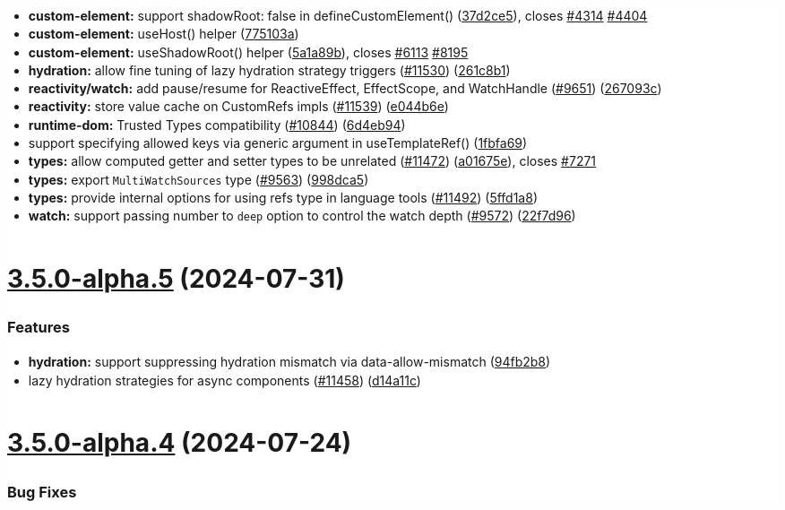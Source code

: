 * **custom-element:** support shadowRoot: false in defineCustomElement() ([37d2ce5](https://github.com/vuejs/core/commit/37d2ce5d8e0fac4a00064f02b05f91f69b2d5d5e)), closes [#4314](https://github.com/vuejs/core/issues/4314) [#4404](https://github.com/vuejs/core/issues/4404)
* **custom-element:** useHost() helper ([775103a](https://github.com/vuejs/core/commit/775103af37df69d34c79f12c4c1776c47d07f0a0))
* **custom-element:** useShadowRoot() helper ([5a1a89b](https://github.com/vuejs/core/commit/5a1a89bd6178cc2f84ba91da7d72aee4c6ec1282)), closes [#6113](https://github.com/vuejs/core/issues/6113) [#8195](https://github.com/vuejs/core/issues/8195)
* **hydration:** allow fine tuning of lazy hydration strategy triggers ([#11530](https://github.com/vuejs/core/issues/11530)) ([261c8b1](https://github.com/vuejs/core/commit/261c8b111d046204bd22392a8b920e3c3d4def48))
* **reactivity/watch:** add pause/resume for ReactiveEffect, EffectScope, and WatchHandle ([#9651](https://github.com/vuejs/core/issues/9651)) ([267093c](https://github.com/vuejs/core/commit/267093c31490050bfcf3ff2b30a2aefee2dad582))
* **reactivity:** store value cache on CustomRefs impls ([#11539](https://github.com/vuejs/core/issues/11539)) ([e044b6e](https://github.com/vuejs/core/commit/e044b6e737efc9433d1d84590036b82280da6292))
* **runtime-dom:** Trusted Types compatibility ([#10844](https://github.com/vuejs/core/issues/10844)) ([6d4eb94](https://github.com/vuejs/core/commit/6d4eb94853ed1b2b1675bdd7d5ba9c75cc6daed5))
* support specifying allowed keys via generic argument in useTemplateRef() ([1fbfa69](https://github.com/vuejs/core/commit/1fbfa6962b48634ff60837084b82dd57f215c109))
* **types:** allow computed getter and setter types to be unrelated ([#11472](https://github.com/vuejs/core/issues/11472)) ([a01675e](https://github.com/vuejs/core/commit/a01675ef8f99b5acd6832c53051f4415b18609f2)), closes [#7271](https://github.com/vuejs/core/issues/7271)
* **types:** export `MultiWatchSources` type ([#9563](https://github.com/vuejs/core/issues/9563)) ([998dca5](https://github.com/vuejs/core/commit/998dca59f140420280803233f41707580688562c))
* **types:** provide internal options for using refs type in language tools ([#11492](https://github.com/vuejs/core/issues/11492)) ([5ffd1a8](https://github.com/vuejs/core/commit/5ffd1a89455807d5069eb2c28eba0379641dca76))
* **watch:** support passing number to `deep` option to control the watch depth ([#9572](https://github.com/vuejs/core/issues/9572)) ([22f7d96](https://github.com/vuejs/core/commit/22f7d96757956ebe0baafe52256aa327908cc51c))



# [3.5.0-alpha.5](https://github.com/vuejs/core/compare/v3.4.35...v3.5.0-alpha.5) (2024-07-31)


### Features

* **hydration:** support suppressing hydration mismatch via data-allow-mismatch ([94fb2b8](https://github.com/vuejs/core/commit/94fb2b8106a66bcca1a3f922a246a29fdd1274b1))
* lazy hydration strategies for async components ([#11458](https://github.com/vuejs/core/issues/11458)) ([d14a11c](https://github.com/vuejs/core/commit/d14a11c1cdcee88452f17ce97758743c863958f4))



# [3.5.0-alpha.4](https://github.com/vuejs/core/compare/v3.4.34...v3.5.0-alpha.4) (2024-07-24)

### Bug Fixes
